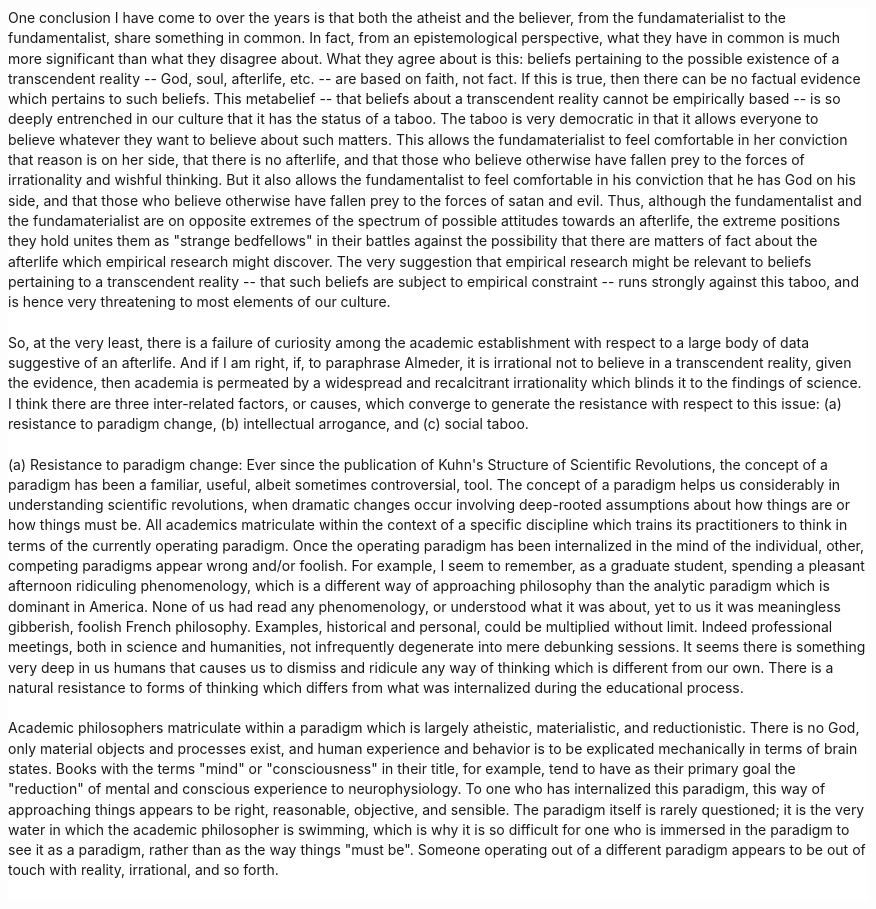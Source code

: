 One conclusion I have come to over the years is that both the atheist and the believer, from the fundamaterialist to the fundamentalist, share something in common. In fact, from an epistemological perspective, what they have in common is much more significant than what they disagree about. What they agree about is this: beliefs pertaining to the possible existence of a transcendent reality -- God, soul, afterlife, etc. -- are based on faith, not fact. If this is true, then there can be no factual evidence which pertains to such beliefs. This metabelief -- that beliefs about a transcendent reality cannot be empirically based -- is so deeply entrenched in our culture that it has the status of a taboo. The taboo is very democratic in that it allows everyone to believe whatever they want to believe about such matters. This allows the fundamaterialist to feel comfortable in her conviction that reason is on her side, that there is no afterlife, and that those who believe otherwise have fallen prey to the forces of irrationality and wishful thinking. But it also allows the fundamentalist to feel comfortable in his conviction that he has God on his side, and that those who believe otherwise have fallen prey to the forces of satan and evil. Thus, although the fundamentalist and the fundamaterialist are on opposite extremes of the spectrum of possible attitudes towards an afterlife, the extreme positions they hold unites them as "strange bedfellows" in their battles against the possibility that there are matters of fact about the afterlife which empirical research might discover. The very suggestion that empirical research might be relevant to beliefs pertaining to a transcendent reality -- that such beliefs are subject to empirical constraint -- runs strongly against this taboo, and is hence very threatening to most elements of our culture.
<br>
<br>
So, at the very least, there is a failure of curiosity among the academic establishment with respect to a large body of data suggestive of an afterlife. And if I am right, if, to paraphrase Almeder, it is irrational not to believe in a transcendent reality, given the evidence, then academia is permeated by a widespread and recalcitrant irrationality which blinds it to the findings of science. I think there are three inter-related factors, or causes, which converge to generate the resistance with respect to this issue: (a) resistance to paradigm change, (b) intellectual arrogance, and (c) social taboo.
<br>
<br>
(a) Resistance to paradigm change: Ever since the publication of Kuhn's Structure of Scientific Revolutions, the concept of a paradigm has been a familiar, useful, albeit sometimes controversial, tool. The concept of a paradigm helps us considerably in understanding scientific revolutions, when dramatic changes occur involving deep-rooted assumptions about how things are or how things must be. All academics matriculate within the context of a specific discipline which trains its practitioners to think in terms of the currently operating paradigm. Once the operating paradigm has been internalized in the mind of the individual, other, competing paradigms appear wrong and/or foolish. For example, I seem to remember, as a graduate student, spending a pleasant afternoon ridiculing phenomenology, which is a different way of approaching philosophy than the analytic paradigm which is dominant in America. None of us had read any phenomenology, or understood what it was about, yet to us it was meaningless gibberish, foolish French philosophy. Examples, historical and personal, could be multiplied without limit. Indeed professional meetings, both in science and humanities, not infrequently degenerate into mere debunking sessions. It seems there is something very deep in us humans that causes us to dismiss and ridicule any way of thinking which is different from our own. There is a natural resistance to forms of thinking which differs from what was internalized during the educational process.
<br>
<br>
Academic philosophers matriculate within a paradigm which is largely atheistic, materialistic, and reductionistic. There is no God, only material objects and processes exist, and human experience and behavior is to be explicated mechanically in terms of brain states. Books with the terms "mind" or "consciousness" in their title, for example, tend to have as their primary goal the "reduction" of mental and conscious experience to neurophysiology. To one who has internalized this paradigm, this way of approaching things appears to be right, reasonable, objective, and sensible. The paradigm itself is rarely questioned; it is the very water in which the academic philosopher is swimming, which is why it is so difficult for one who is immersed in the paradigm to see it as a paradigm, rather than as the way things "must be". Someone operating out of a different paradigm appears to be out of touch with reality, irrational, and so forth.
<br>
<br>